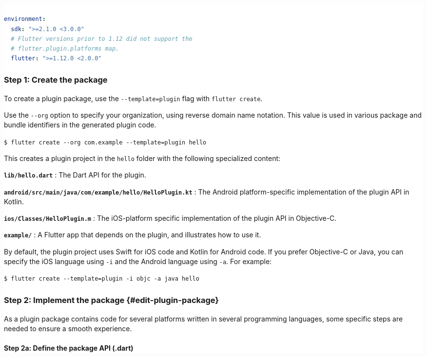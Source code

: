 ```yaml

environment:
  sdk: ">=2.1.0 <3.0.0"
  # Flutter versions prior to 1.12 did not support the
  # flutter.plugin.platforms map.
  flutter: ">=1.12.0 <2.0.0"
```

### Step 1: Create the package

To create a plugin package, use the `--template=plugin`
flag with `flutter create`.

Use the `--org` option to specify your organization,
using reverse domain name notation. This value is used
in various package and bundle identifiers in the
generated plugin code.

```terminal
$ flutter create --org com.example --template=plugin hello
```

This creates a plugin project in the `hello` folder
with the following specialized content:

**`lib/hello.dart`**
: The Dart API for the plugin.

**`android/src/main/java/com/example/hello/HelloPlugin.kt`**
: The Android platform-specific implementation of the plugin API
  in Kotlin.

**`ios/Classes/HelloPlugin.m`**
: The iOS-platform specific implementation of the plugin API
  in Objective-C.

**`example/`**
: A Flutter app that depends on the plugin,
  and illustrates how to use it.

By default, the plugin project uses Swift for iOS code and
Kotlin for Android code. If you prefer Objective-C or Java,
you can specify the iOS language using `-i` and the
Android language using `-a`. For example:

```terminal
$ flutter create --template=plugin -i objc -a java hello
```

### Step 2: Implement the package {#edit-plugin-package}

As a plugin package contains code for several platforms
written in several programming languages,
some specific steps are needed to ensure a smooth experience.

#### Step 2a: Define the package API (.dart)
